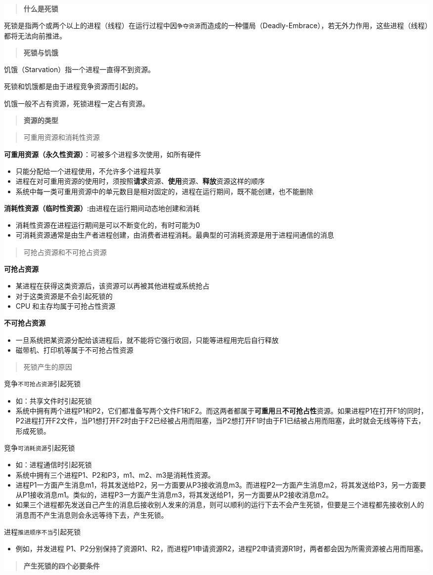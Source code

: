 >**什么是死锁**

死锁是指两个或两个以上的进程（线程）在运行过程中因`争夺资源`而造成的一种僵局（Deadly-Embrace），若无外力作用，这些进程（线程）都将无法向前推进。

>**死锁与饥饿**

饥饿（Starvation）指一个进程一直得不到资源。

死锁和饥饿都是由于进程竞争资源而引起的。

饥饿一般不占有资源，死锁进程一定占有资源。

>**资源的类型**

> 可重用资源和消耗性资源

**可重用资源（永久性资源）**：可被多个进程多次使用，如所有硬件

+ 只能分配给一个进程使用，不允许多个进程共享
+ 进程在对可重用资源的使用时，须按照**请求**资源、**使用**资源、**释放**资源这样的顺序
+ 系统中每一类可重用资源中的单元数目是相对固定的，进程在运行期间，既不能创建，也不能删除

**消耗性资源（临时性资源）**:由进程在运行期间动态地创建和消耗

+ 消耗性资源在进程运行期间是可以不断变化的，有时可能为0
+ 可消耗资源通常是由生产者进程创建，由消费者进程消耗。最典型的可消耗资源是用于进程间通信的消息

> 可抢占资源和不可抢占资源

**可抢占资源**

+ 某进程在获得这类资源后，该资源可以再被其他进程或系统抢占
+ 对于这类资源是不会引起死锁的
+ CPU 和主存均属于可抢占性资源

**不可抢占资源**

+ 一旦系统把某资源分配给该进程后，就不能将它强行收回，只能等进程用完后自行释放
+ 磁带机、打印机等属于不可抢占性资源

>死锁产生的原因

竞争`不可抢占资源`引起死锁

+ 如：共享文件时引起死锁
+ 系统中拥有两个进程P1和P2，它们都准备写两个文件F1和F2。而这两者都属于**可重用**且**不可抢占性**资源。如果进程P1在打开F1的同时，P2进程打开F2文件，当P1想打开F2时由于F2已经被占用而阻塞，当P2想打开F1时由于F1已结被占用而阻塞，此时就会无线等待下去，形成死锁。

竞争`可消耗资源`引起死锁

+ 如：进程通信时引起死锁
+ 系统中拥有三个进程P1、P2和P3，m1、m2、m3是消耗性资源。
+ 进程P1一方面产生消息m1，将其发送给P2，另一方面要从P3接收消息m3。而进程P2一方面产生消息m2，将其发送给P3，另一方面要从P1接收消息m1。类似的，进程P3一方面产生消息m3，将其发送给P1，另一方面要从P2接收消息m2。
+ 如果三个进程都先发送自己产生的消息后接收别人发来的消息，则可以顺利的运行下去不会产生死锁，但要是三个进程都先接收别人的消息而不产生消息则会永远等待下去，产生死锁。

进程`推进顺序不当`引起死锁

+ 例如，并发进程 P1、P2分别保持了资源R1、R2，而进程P1申请资源R2，进程P2申请资源R1时，两者都会因为所需资源被占用而阻塞。

>**产生死锁的四个必要条件**
